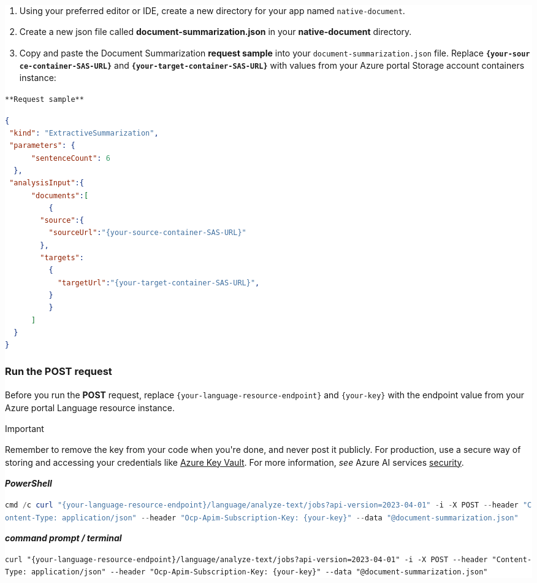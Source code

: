 1. Using your preferred editor or IDE, create a new directory for your app named `native-document`.
1. Create a new json file called **document-summarization.json** in your **native-document** directory.

1. Copy and paste the Document Summarization **request sample** into your `document-summarization.json` file. Replace **`{your-source-container-SAS-URL}`** and **`{your-target-container-SAS-URL}`** with values from your Azure portal Storage account containers instance:

  `**Request sample**`

  ```json
  {
   "kind": "ExtractiveSummarization",
   "parameters": {
        "sentenceCount": 6
    },
   "analysisInput":{
        "documents":[
            {
          "source":{
            "sourceUrl":"{your-source-container-SAS-URL}"
          },
          "targets":
            {
              "targetUrl":"{your-target-container-SAS-URL}",
            }
            }
        ]
    }
  }
  ```

### Run the POST request

Before you run the **POST** request, replace `{your-language-resource-endpoint}` and `{your-key}` with the endpoint value from your Azure portal Language resource instance.

  > [!IMPORTANT]
  > Remember to remove the key from your code when you're done, and never post it publicly. For production, use a secure way of storing and accessing your credentials like [Azure Key Vault](/azure/key-vault/general/overview). For more information, *see* Azure AI services [security](/azure/ai-services/security-features).

  ***PowerShell***

  ```powershell
  cmd /c curl "{your-language-resource-endpoint}/language/analyze-text/jobs?api-version=2023-04-01" -i -X POST --header "Content-Type: application/json" --header "Ocp-Apim-Subscription-Key: {your-key}" --data "@document-summarization.json"
  ```

  ***command prompt / terminal***

  ```curl
  curl "{your-language-resource-endpoint}/language/analyze-text/jobs?api-version=2023-04-01" -i -X POST --header "Content-Type: application/json" --header "Ocp-Apim-Subscription-Key: {your-key}" --data "@document-summarization.json"
  ```
